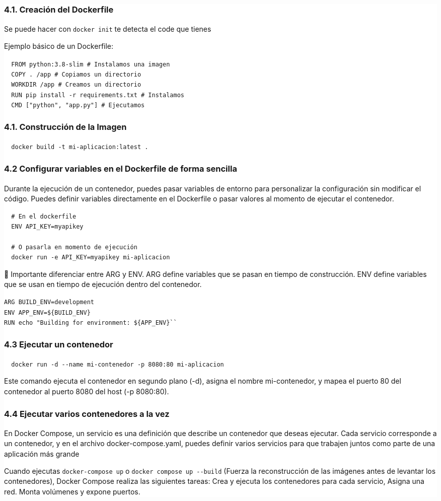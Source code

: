 ### 4.1. Creación del Dockerfile

Se puede hacer con `docker init` te detecta el code que tienes

Ejemplo básico de un Dockerfile:

      FROM python:3.8-slim # Instalamos una imagen
      COPY . /app # Copiamos un directorio
      WORKDIR /app # Creamos un directorio
      RUN pip install -r requirements.txt # Instalamos
      CMD ["python", "app.py"] # Ejecutamos

### 4.1. Construcción de la Imagen

      docker build -t mi-aplicacion:latest .

### 4.2 Configurar variables en el Dockerfile de forma sencilla

Durante la ejecución de un contenedor, puedes pasar variables de entorno para personalizar la configuración sin modificar el código. Puedes definir variables directamente en el Dockerfile o pasar valores al momento de ejecutar el contenedor.

      # En el dockerfile
      ENV API_KEY=myapikey

      # O pasarla en momento de ejecución
      docker run -e API_KEY=myapikey mi-aplicacion

📌 Importante diferenciar entre ARG y ENV. ARG define variables que se pasan en tiempo de construcción. ENV define variables que se usan en tiempo de ejecución dentro del contenedor.

    ARG BUILD_ENV=development
    ENV APP_ENV=${BUILD_ENV}
    RUN echo "Building for environment: ${APP_ENV}``

### 4.3 Ejecutar un contenedor

      docker run -d --name mi-contenedor -p 8080:80 mi-aplicacion

Este comando ejecuta el contenedor en segundo plano (-d), asigna el nombre mi-contenedor, y mapea el puerto 80 del contenedor al puerto 8080 del host (-p 8080:80).

### 4.4 Ejecutar varios contenedores a la vez

En Docker Compose, un servicio es una definición que describe un contenedor que deseas ejecutar. Cada servicio corresponde a un contenedor, y en el archivo docker-compose.yaml, puedes definir varios servicios para que trabajen juntos como parte de una aplicación más grande

Cuando ejecutas `docker-compose up` o `docker compose up --build` (Fuerza la reconstrucción de las imágenes antes de levantar los contenedores), Docker Compose realiza las siguientes tareas: Crea y ejecuta los contenedores para cada servicio, Asigna una red. Monta volúmenes y expone puertos.
